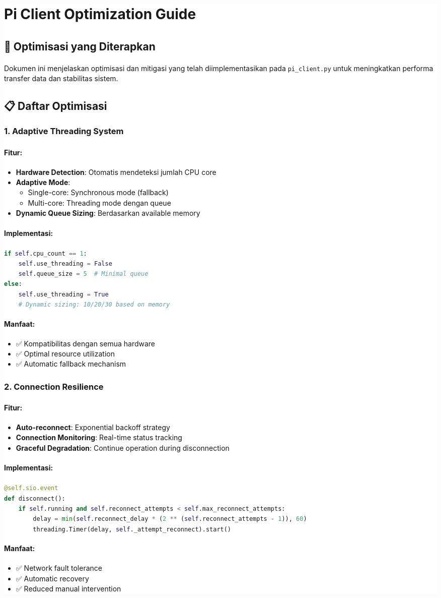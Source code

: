 # Pi Client Optimization Guide

## 🚀 Optimisasi yang Diterapkan

Dokumen ini menjelaskan optimisasi dan mitigasi yang telah diimplementasikan pada `pi_client.py` untuk meningkatkan performa transfer data dan stabilitas sistem.

## 📋 Daftar Optimisasi

### 1. **Adaptive Threading System**

#### Fitur:
- **Hardware Detection**: Otomatis mendeteksi jumlah CPU core
- **Adaptive Mode**: 
  - Single-core: Synchronous mode (fallback)
  - Multi-core: Threading mode dengan queue
- **Dynamic Queue Sizing**: Berdasarkan available memory

#### Implementasi:
```python
if self.cpu_count == 1:
    self.use_threading = False
    self.queue_size = 5  # Minimal queue
else:
    self.use_threading = True
    # Dynamic sizing: 10/20/30 based on memory
```

#### Manfaat:
- ✅ Kompatibilitas dengan semua hardware
- ✅ Optimal resource utilization
- ✅ Automatic fallback mechanism

### 2. **Connection Resilience**

#### Fitur:
- **Auto-reconnect**: Exponential backoff strategy
- **Connection Monitoring**: Real-time status tracking
- **Graceful Degradation**: Continue operation during disconnection

#### Implementasi:
```python
@self.sio.event
def disconnect():
    if self.running and self.reconnect_attempts < self.max_reconnect_attempts:
        delay = min(self.reconnect_delay * (2 ** (self.reconnect_attempts - 1)), 60)
        threading.Timer(delay, self._attempt_reconnect).start()
```

#### Manfaat:
- ✅ Network fault tolerance
- ✅ Automatic recovery
- ✅ Reduced manual intervention
